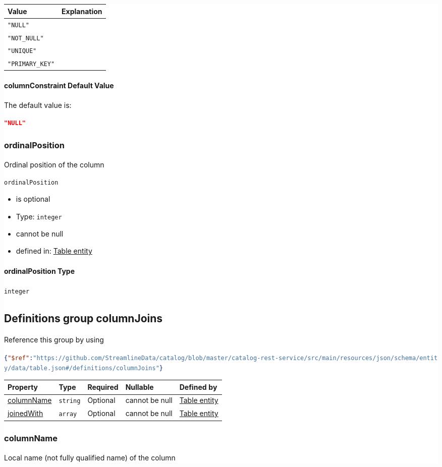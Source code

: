 | Value           | Explanation |
| :-------------- | :---------- |
| `"NULL"`        |             |
| `"NOT_NULL"`    |             |
| `"UNIQUE"`      |             |
| `"PRIMARY_KEY"` |             |

#### columnConstraint Default Value

The default value is:

```json
"NULL"
```

### ordinalPosition

Ordinal position of the column

`ordinalPosition`

*   is optional

*   Type: `integer`

*   cannot be null

*   defined in: [Table entity](#table-Definitions-Column-Properties-Ordinalposition "https://github.com/StreamlineData/catalog/blob/master/catalog-rest-service/src/main/resources/json/schema/entity/data/table.json#/definitions/column/properties/ordinalPosition")

#### ordinalPosition Type

`integer`

## Definitions group columnJoins

Reference this group by using

```json
{"$ref":"https://github.com/StreamlineData/catalog/blob/master/catalog-rest-service/src/main/resources/json/schema/entity/data/table.json#/definitions/columnJoins"}
```

| Property                  | Type     | Required | Nullable       | Defined by                                                                                                                                                                                                                                               |
| :------------------------ | :------- | :------- | :------------- | :------------------------------------------------------------------------------------------------------------------------------------------------------------------------------------------------------------------------------------------------------- |
| [columnName](#columnname) | `string` | Optional | cannot be null | [Table entity](#table-definitions-columnname "https://github.com/StreamlineData/catalog/blob/master/catalog-rest-service/src/main/resources/json/schema/entity/data/table.json#/definitions/columnJoins/properties/columnName") |
| [joinedWith](#joinedwith) | `array`  | Optional | cannot be null | [Table entity](#table-definitions-columnjoins-properties-joinedwith "https://github.com/StreamlineData/catalog/blob/master/catalog-rest-service/src/main/resources/json/schema/entity/data/table.json#/definitions/columnJoins/properties/joinedWith") |

### columnName

Local name (not fully qualified name) of the column
